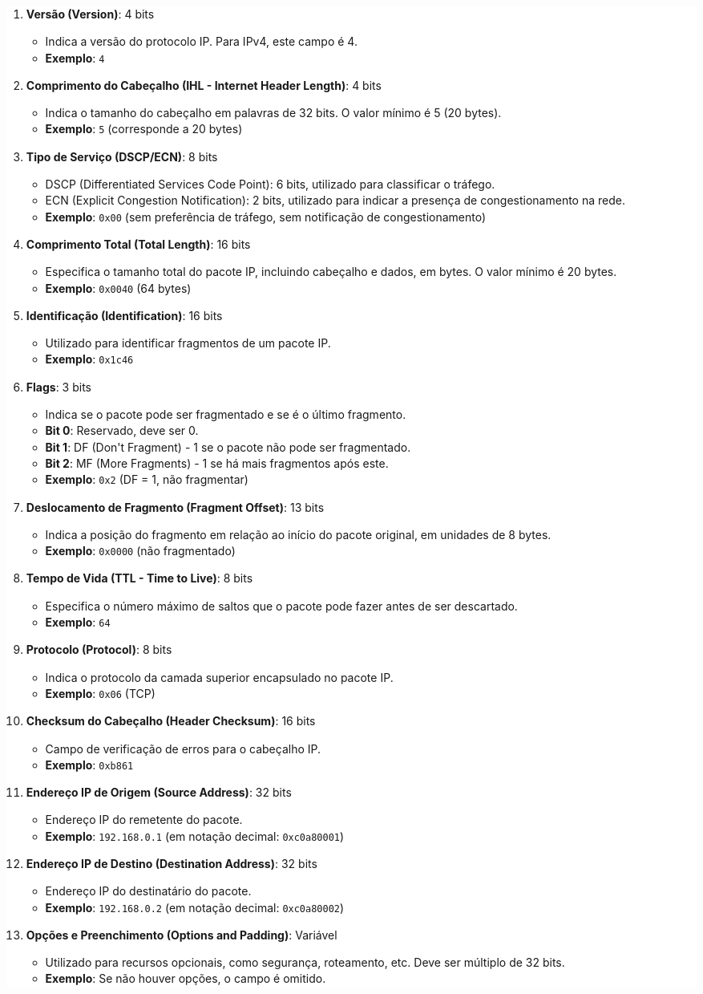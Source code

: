 1. **Versão (Version)**: 4 bits
   - Indica a versão do protocolo IP. Para IPv4, este campo é 4.
   - **Exemplo**: `4`

2. **Comprimento do Cabeçalho (IHL - Internet Header Length)**: 4 bits
   - Indica o tamanho do cabeçalho em palavras de 32 bits. O valor mínimo é 5 (20 bytes).
   - **Exemplo**: `5` (corresponde a 20 bytes)

3. **Tipo de Serviço (DSCP/ECN)**: 8 bits
   - DSCP (Differentiated Services Code Point): 6 bits, utilizado para classificar o tráfego.
   - ECN (Explicit Congestion Notification): 2 bits, utilizado para indicar a presença de congestionamento na rede.
   - **Exemplo**: `0x00` (sem preferência de tráfego, sem notificação de congestionamento)

4. **Comprimento Total (Total Length)**: 16 bits
   - Especifica o tamanho total do pacote IP, incluindo cabeçalho e dados, em bytes. O valor mínimo é 20 bytes.
   - **Exemplo**: `0x0040` (64 bytes)

5. **Identificação (Identification)**: 16 bits
   - Utilizado para identificar fragmentos de um pacote IP.
   - **Exemplo**: `0x1c46`

6. **Flags**: 3 bits
   - Indica se o pacote pode ser fragmentado e se é o último fragmento.
   - **Bit 0**: Reservado, deve ser 0.
   - **Bit 1**: DF (Don't Fragment) - 1 se o pacote não pode ser fragmentado.
   - **Bit 2**: MF (More Fragments) - 1 se há mais fragmentos após este.
   - **Exemplo**: `0x2` (DF = 1, não fragmentar)

7. **Deslocamento de Fragmento (Fragment Offset)**: 13 bits
   - Indica a posição do fragmento em relação ao início do pacote original, em unidades de 8 bytes.
   - **Exemplo**: `0x0000` (não fragmentado)

8. **Tempo de Vida (TTL - Time to Live)**: 8 bits
   - Especifica o número máximo de saltos que o pacote pode fazer antes de ser descartado.
   - **Exemplo**: `64`

9. **Protocolo (Protocol)**: 8 bits
   - Indica o protocolo da camada superior encapsulado no pacote IP.
   - **Exemplo**: `0x06` (TCP)

10. **Checksum do Cabeçalho (Header Checksum)**: 16 bits
    - Campo de verificação de erros para o cabeçalho IP.
    - **Exemplo**: `0xb861`

11. **Endereço IP de Origem (Source Address)**: 32 bits
    - Endereço IP do remetente do pacote.
    - **Exemplo**: `192.168.0.1` (em notação decimal: `0xc0a80001`)

12. **Endereço IP de Destino (Destination Address)**: 32 bits
    - Endereço IP do destinatário do pacote.
    - **Exemplo**: `192.168.0.2` (em notação decimal: `0xc0a80002`)

13. **Opções e Preenchimento (Options and Padding)**: Variável
    - Utilizado para recursos opcionais, como segurança, roteamento, etc. Deve ser múltiplo de 32 bits.
    - **Exemplo**: Se não houver opções, o campo é omitido.
